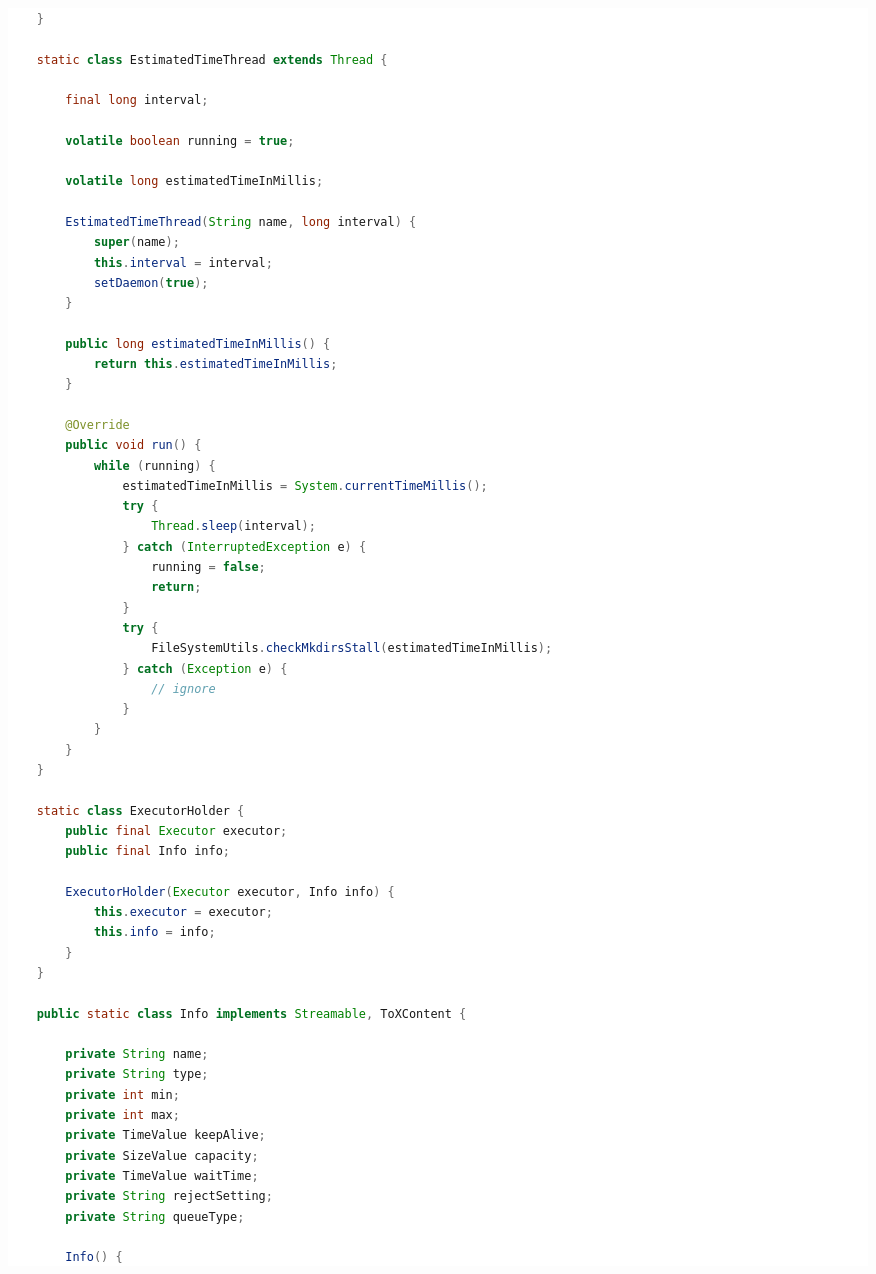 ```java
    }

    static class EstimatedTimeThread extends Thread {

        final long interval;

        volatile boolean running = true;

        volatile long estimatedTimeInMillis;

        EstimatedTimeThread(String name, long interval) {
            super(name);
            this.interval = interval;
            setDaemon(true);
        }

        public long estimatedTimeInMillis() {
            return this.estimatedTimeInMillis;
        }

        @Override
        public void run() {
            while (running) {
                estimatedTimeInMillis = System.currentTimeMillis();
                try {
                    Thread.sleep(interval);
                } catch (InterruptedException e) {
                    running = false;
                    return;
                }
                try {
                    FileSystemUtils.checkMkdirsStall(estimatedTimeInMillis);
                } catch (Exception e) {
                    // ignore
                }
            }
        }
    }

    static class ExecutorHolder {
        public final Executor executor;
        public final Info info;

        ExecutorHolder(Executor executor, Info info) {
            this.executor = executor;
            this.info = info;
        }
    }

    public static class Info implements Streamable, ToXContent {

        private String name;
        private String type;
        private int min;
        private int max;
        private TimeValue keepAlive;
        private SizeValue capacity;
        private TimeValue waitTime;
        private String rejectSetting;
        private String queueType;

        Info() {

```